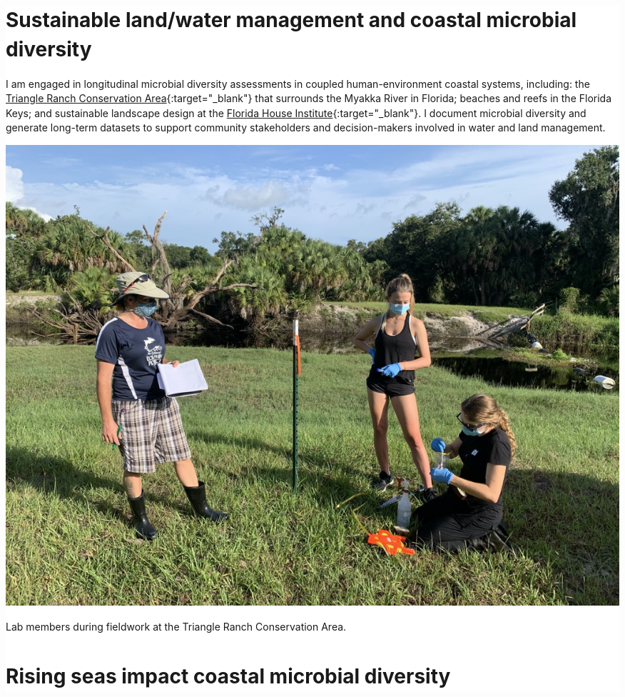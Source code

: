 # <a id="coastal"></a>Sustainable land/water management and coastal microbial diversity

I am engaged in longitudinal microbial diversity assessments in coupled human-environment coastal systems, including: the [Triangle Ranch Conservation Area](https://www.conservationfoundation.com/triangle-ranch-conservation-area/){:target="_blank"} that surrounds the Myakka River in Florida; beaches and reefs in the Florida Keys; and sustainable landscape design at the [Florida House Institute](http://floridahouseinstitute.org){:target="_blank"}. I document microbial diversity and generate long-term datasets to support community stakeholders and decision-makers involved in water and land management.

<img src="/assets/img/trca.jpg">
<p class="my-img-cap">Lab members during fieldwork at the Triangle Ranch Conservation Area.</p>

# <a id="seas"></a>Rising seas impact coastal microbial diversity
